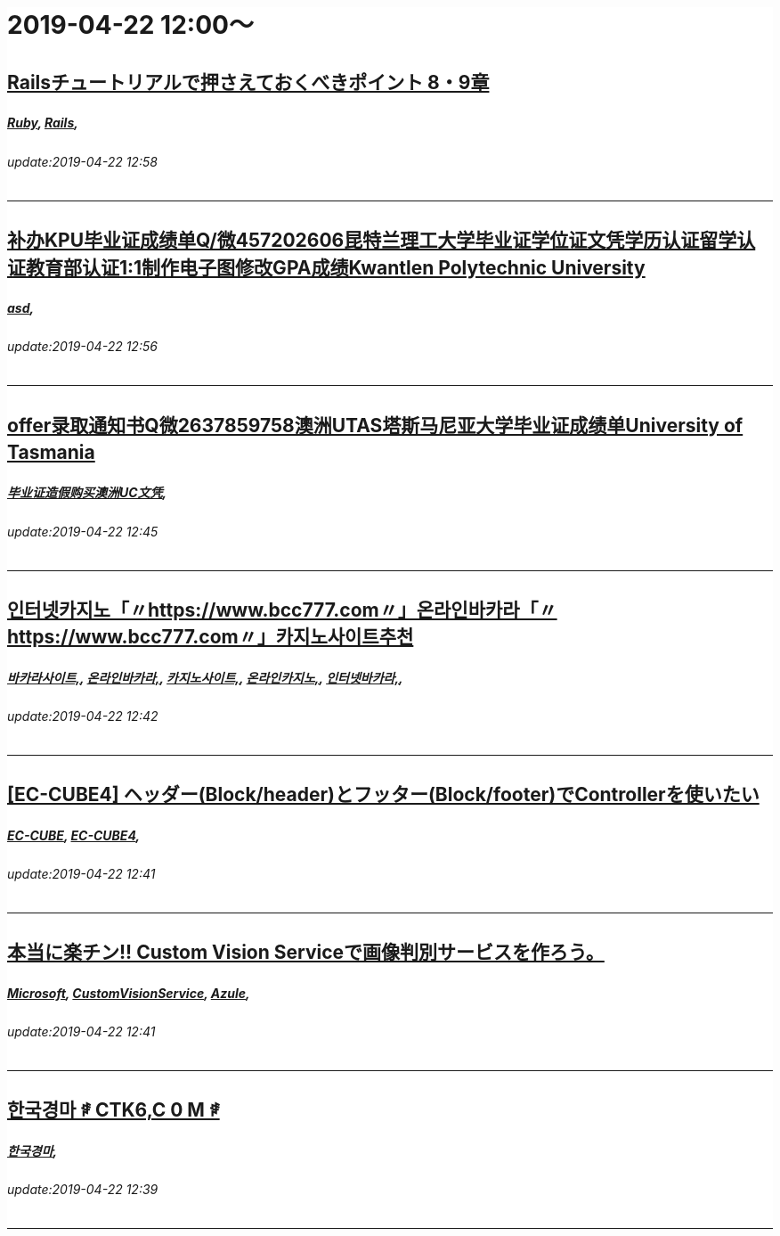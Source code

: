 


# 2019-04-22 12:00～
## [Railsチュートリアルで押さえておくべきポイント 8・9章](https://qiita.com/a-itabashi/items/e70bb1b2a1b4e1bd87cb)
##### [Ruby](https://qiita.com/tags/Ruby), [Rails](https://qiita.com/tags/Rails), 
###### update:2019-04-22 12:58
---
## [ 补办KPU毕业证成绩单Q/微457202606昆特兰理工大学毕业证学位证文凭学历认证留学认证教育部认证1:1制作电子图修改GPA成绩Kwantlen Polytechnic University](https://qiita.com/dsf2dsdf5/items/b13963ddfd7f957a75fe)
##### [asd](https://qiita.com/tags/asd), 
###### update:2019-04-22 12:56
---
## [offer录取通知书Q微2637859758澳洲UTAS塔斯马尼亚大学毕业证成绩单University of Tasmania  ](https://qiita.com/cesoter0350626/items/08306f96dbec3f2754da)
##### [毕业证造假购买澳洲UC文凭](https://qiita.com/tags/毕业证造假购买澳洲UC文凭), 
###### update:2019-04-22 12:45
---
## [인터넷카지노「〃https://www.bcc777.com〃」온라인바카라「〃https://www.bcc777.com〃」카지노사이트추천  ](https://qiita.com/dkshfemgpsfl66/items/b3056e610bf800015cae)
##### [바카라사이트,](https://qiita.com/tags/바카라사이트,), [온라인바카라,](https://qiita.com/tags/온라인바카라,), [카지노사이트,](https://qiita.com/tags/카지노사이트,), [온라인카지노,](https://qiita.com/tags/온라인카지노,), [인터넷바카라,](https://qiita.com/tags/인터넷바카라,), 
###### update:2019-04-22 12:42
---
## [[EC-CUBE4] ヘッダー(Block/header)とフッター(Block/footer)でControllerを使いたい](https://qiita.com/seiyaan/items/e336159ba1abd815360d)
##### [EC-CUBE](https://qiita.com/tags/EC-CUBE), [EC-CUBE4](https://qiita.com/tags/EC-CUBE4), 
###### update:2019-04-22 12:41
---
## [本当に楽チン!! Custom Vision Serviceで画像判別サービスを作ろう。](https://qiita.com/keijipoon/items/8ca3397b80213431bd2e)
##### [Microsoft](https://qiita.com/tags/Microsoft), [CustomVisionService](https://qiita.com/tags/CustomVisionService), [Azule](https://qiita.com/tags/Azule), 
###### update:2019-04-22 12:41
---
## [한국경마 ꆅ CTK6,C 0 M ꆅ](https://qiita.com/jytjtwfe/items/2d7f48b11fd0a529ac77)
##### [한국경마](https://qiita.com/tags/한국경마), 
###### update:2019-04-22 12:39
---